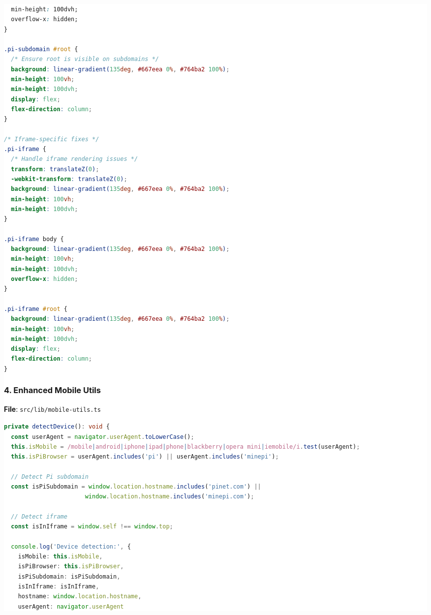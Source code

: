 ```css
  min-height: 100dvh;
  overflow-x: hidden;
}

.pi-subdomain #root {
  /* Ensure root is visible on subdomains */
  background: linear-gradient(135deg, #667eea 0%, #764ba2 100%);
  min-height: 100vh;
  min-height: 100dvh;
  display: flex;
  flex-direction: column;
}

/* Iframe-specific fixes */
.pi-iframe {
  /* Handle iframe rendering issues */
  transform: translateZ(0);
  -webkit-transform: translateZ(0);
  background: linear-gradient(135deg, #667eea 0%, #764ba2 100%);
  min-height: 100vh;
  min-height: 100dvh;
}

.pi-iframe body {
  background: linear-gradient(135deg, #667eea 0%, #764ba2 100%);
  min-height: 100vh;
  min-height: 100dvh;
  overflow-x: hidden;
}

.pi-iframe #root {
  background: linear-gradient(135deg, #667eea 0%, #764ba2 100%);
  min-height: 100vh;
  min-height: 100dvh;
  display: flex;
  flex-direction: column;
}
```

### **4. Enhanced Mobile Utils**

**File**: `src/lib/mobile-utils.ts`

```typescript
private detectDevice(): void {
  const userAgent = navigator.userAgent.toLowerCase();
  this.isMobile = /mobile|android|iphone|ipad|phone|blackberry|opera mini|iemobile/i.test(userAgent);
  this.isPiBrowser = userAgent.includes('pi') || userAgent.includes('minepi');
  
  // Detect Pi subdomain
  const isPiSubdomain = window.location.hostname.includes('pinet.com') || 
                       window.location.hostname.includes('minepi.com');
  
  // Detect iframe
  const isInIframe = window.self !== window.top;
  
  console.log('Device detection:', {
    isMobile: this.isMobile,
    isPiBrowser: this.isPiBrowser,
    isPiSubdomain: isPiSubdomain,
    isInIframe: isInIframe,
    hostname: window.location.hostname,
    userAgent: navigator.userAgent
```